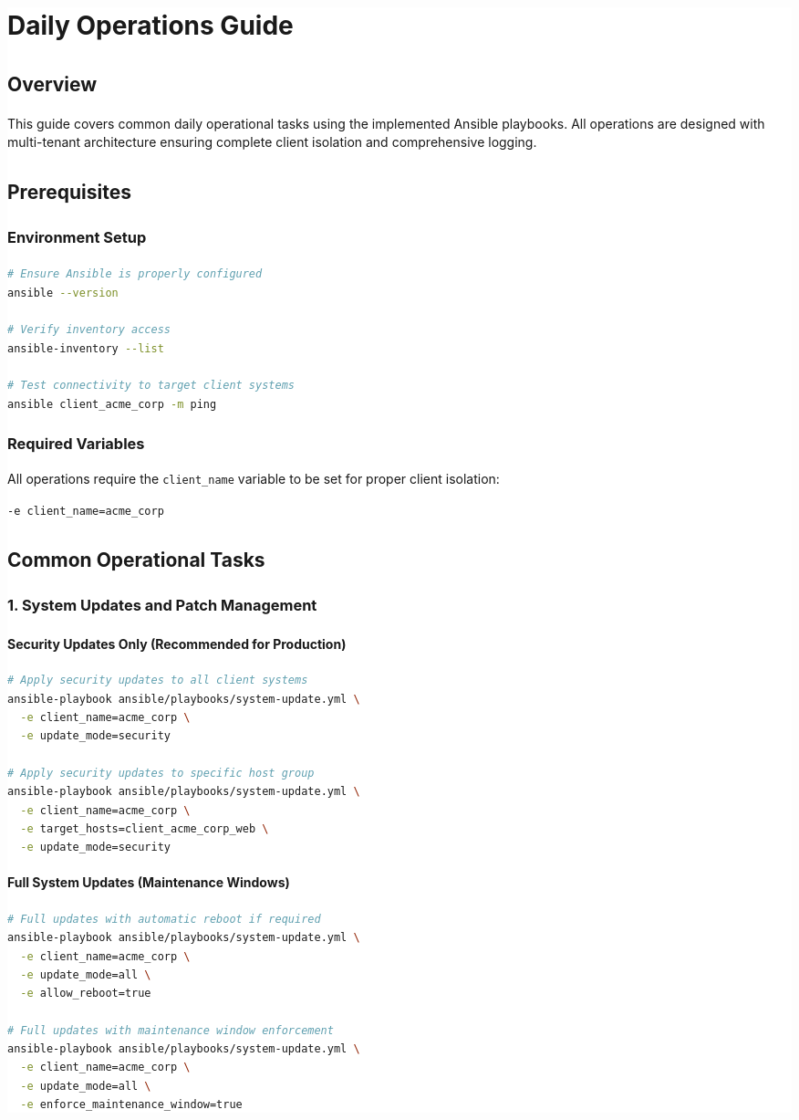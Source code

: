 # Daily Operations Guide

## Overview

This guide covers common daily operational tasks using the implemented Ansible playbooks. All operations are designed with multi-tenant architecture ensuring complete client isolation and comprehensive logging.

## Prerequisites

### Environment Setup
```bash
# Ensure Ansible is properly configured
ansible --version

# Verify inventory access
ansible-inventory --list

# Test connectivity to target client systems
ansible client_acme_corp -m ping
```

### Required Variables
All operations require the `client_name` variable to be set for proper client isolation:
```bash
-e client_name=acme_corp
```

## Common Operational Tasks

### 1. System Updates and Patch Management

#### Security Updates Only (Recommended for Production)
```bash
# Apply security updates to all client systems
ansible-playbook ansible/playbooks/system-update.yml \
  -e client_name=acme_corp \
  -e update_mode=security

# Apply security updates to specific host group
ansible-playbook ansible/playbooks/system-update.yml \
  -e client_name=acme_corp \
  -e target_hosts=client_acme_corp_web \
  -e update_mode=security
```

#### Full System Updates (Maintenance Windows)
```bash
# Full updates with automatic reboot if required
ansible-playbook ansible/playbooks/system-update.yml \
  -e client_name=acme_corp \
  -e update_mode=all \
  -e allow_reboot=true

# Full updates with maintenance window enforcement
ansible-playbook ansible/playbooks/system-update.yml \
  -e client_name=acme_corp \
  -e update_mode=all \
  -e enforce_maintenance_window=true
```

